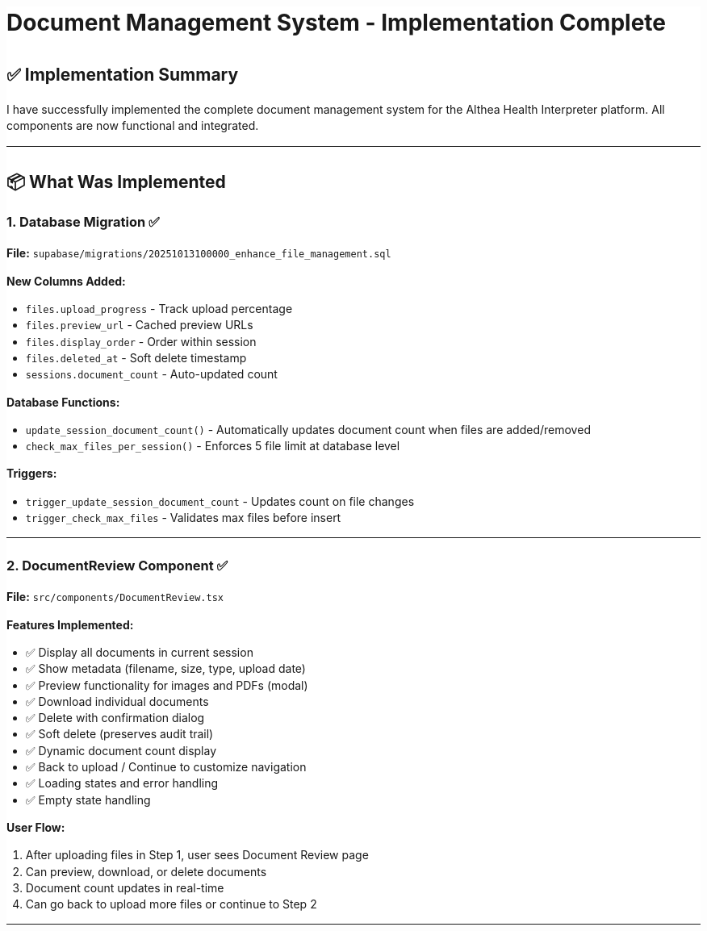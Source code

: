 # Document Management System - Implementation Complete

## ✅ Implementation Summary

I have successfully implemented the complete document management system for the Althea Health Interpreter platform. All components are now functional and integrated.

---

## 📦 What Was Implemented

### 1. Database Migration ✅
**File:** `supabase/migrations/20251013100000_enhance_file_management.sql`

**New Columns Added:**
- `files.upload_progress` - Track upload percentage
- `files.preview_url` - Cached preview URLs
- `files.display_order` - Order within session
- `files.deleted_at` - Soft delete timestamp
- `sessions.document_count` - Auto-updated count

**Database Functions:**
- `update_session_document_count()` - Automatically updates document count when files are added/removed
- `check_max_files_per_session()` - Enforces 5 file limit at database level

**Triggers:**
- `trigger_update_session_document_count` - Updates count on file changes
- `trigger_check_max_files` - Validates max files before insert

---

### 2. DocumentReview Component ✅
**File:** `src/components/DocumentReview.tsx`

**Features Implemented:**
- ✅ Display all documents in current session
- ✅ Show metadata (filename, size, type, upload date)
- ✅ Preview functionality for images and PDFs (modal)
- ✅ Download individual documents
- ✅ Delete with confirmation dialog
- ✅ Soft delete (preserves audit trail)
- ✅ Dynamic document count display
- ✅ Back to upload / Continue to customize navigation
- ✅ Loading states and error handling
- ✅ Empty state handling

**User Flow:**
1. After uploading files in Step 1, user sees Document Review page
2. Can preview, download, or delete documents
3. Document count updates in real-time
4. Can go back to upload more files or continue to Step 2

---